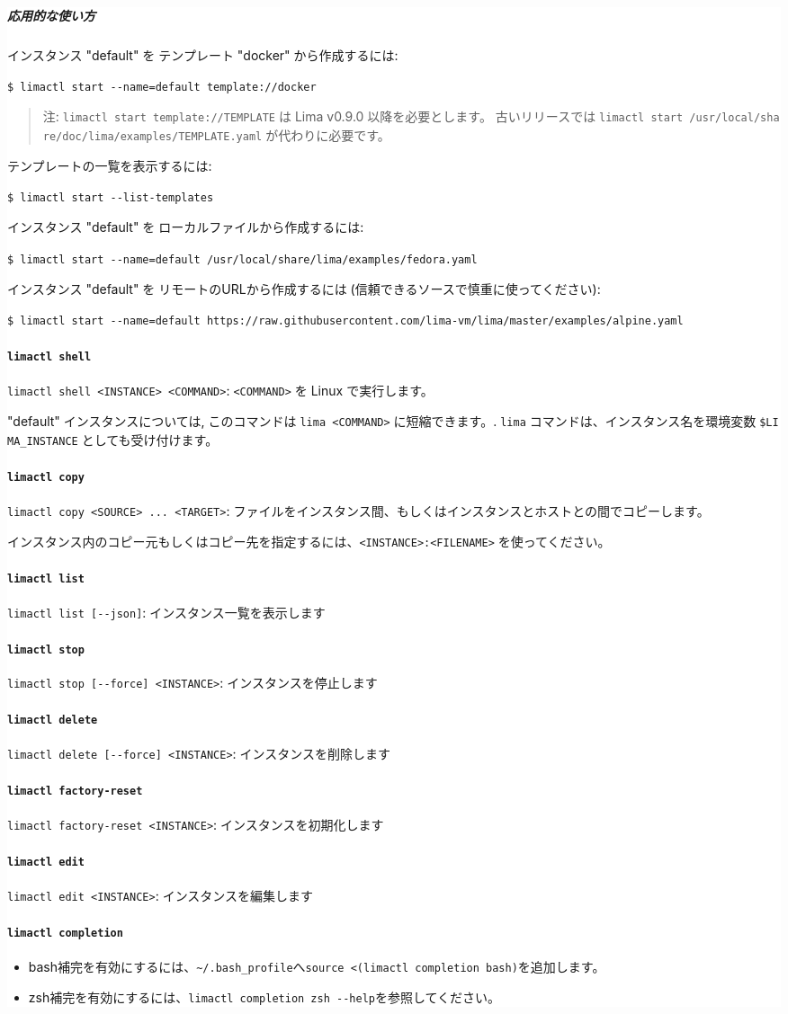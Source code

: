 ##### 応用的な使い方
インスタンス "default" を テンプレート "docker" から作成するには:
```console
$ limactl start --name=default template://docker
```

> 注: `limactl start template://TEMPLATE` は Lima v0.9.0 以降を必要とします。
> 古いリリースでは `limactl start /usr/local/share/doc/lima/examples/TEMPLATE.yaml` が代わりに必要です。

テンプレートの一覧を表示するには:
```console
$ limactl start --list-templates
```

インスタンス "default" を ローカルファイルから作成するには:
```console
$ limactl start --name=default /usr/local/share/lima/examples/fedora.yaml
```

インスタンス "default" を リモートのURLから作成するには (信頼できるソースで慎重に使ってください):
```console
$ limactl start --name=default https://raw.githubusercontent.com/lima-vm/lima/master/examples/alpine.yaml
```

#### `limactl shell`
`limactl shell <INSTANCE> <COMMAND>`: `<COMMAND>` を Linux で実行します。

"default" インスタンスについては, このコマンドは `lima <COMMAND>` に短縮できます。.
`lima` コマンドは、インスタンス名を環境変数 `$LIMA_INSTANCE` としても受け付けます。

#### `limactl copy`
`limactl copy <SOURCE> ... <TARGET>`: ファイルをインスタンス間、もしくはインスタンスとホストとの間でコピーします。

インスタンス内のコピー元もしくはコピー先を指定するには、`<INSTANCE>:<FILENAME>` を使ってください。

#### `limactl list`
`limactl list [--json]`: インスタンス一覧を表示します

#### `limactl stop`
`limactl stop [--force] <INSTANCE>`: インスタンスを停止します

#### `limactl delete`
`limactl delete [--force] <INSTANCE>`: インスタンスを削除します

#### `limactl factory-reset`
`limactl factory-reset <INSTANCE>`: インスタンスを初期化します

#### `limactl edit`
`limactl edit <INSTANCE>`: インスタンスを編集します

#### `limactl completion`
- bash補完を有効にするには、`~/.bash_profile`へ`source <(limactl completion bash)`を追加します。

- zsh補完を有効にするには、`limactl completion zsh --help`を参照してください。
